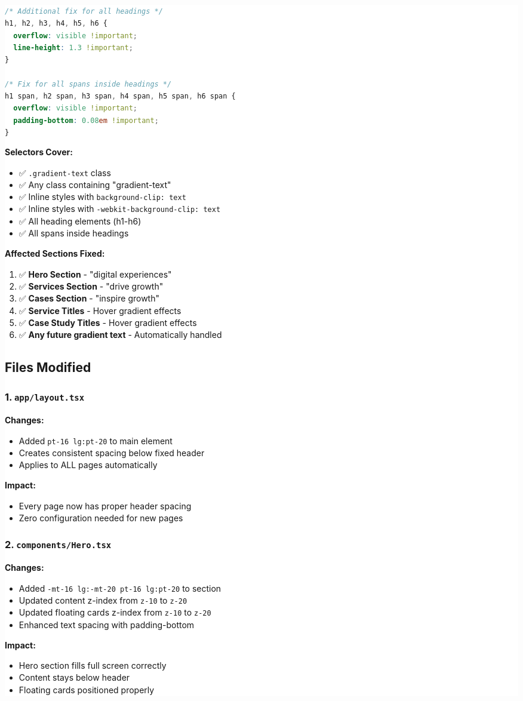 ```css
/* Additional fix for all headings */
h1, h2, h3, h4, h5, h6 {
  overflow: visible !important;
  line-height: 1.3 !important;
}

/* Fix for all spans inside headings */
h1 span, h2 span, h3 span, h4 span, h5 span, h6 span {
  overflow: visible !important;
  padding-bottom: 0.08em !important;
}
```

**Selectors Cover:**
- ✅ `.gradient-text` class
- ✅ Any class containing "gradient-text"
- ✅ Inline styles with `background-clip: text`
- ✅ Inline styles with `-webkit-background-clip: text`
- ✅ All heading elements (h1-h6)
- ✅ All spans inside headings

**Affected Sections Fixed:**
1. ✅ **Hero Section** - "digital experiences"
2. ✅ **Services Section** - "drive growth"
3. ✅ **Cases Section** - "inspire growth"
4. ✅ **Service Titles** - Hover gradient effects
5. ✅ **Case Study Titles** - Hover gradient effects
6. ✅ **Any future gradient text** - Automatically handled

## Files Modified

### 1. `app/layout.tsx`
**Changes:**
- Added `pt-16 lg:pt-20` to main element
- Creates consistent spacing below fixed header
- Applies to ALL pages automatically

**Impact:** 
- Every page now has proper header spacing
- Zero configuration needed for new pages

### 2. `components/Hero.tsx`
**Changes:**
- Added `-mt-16 lg:-mt-20 pt-16 lg:pt-20` to section
- Updated content z-index from `z-10` to `z-20`
- Updated floating cards z-index from `z-10` to `z-20`
- Enhanced text spacing with padding-bottom

**Impact:**
- Hero section fills full screen correctly
- Content stays below header
- Floating cards positioned properly
